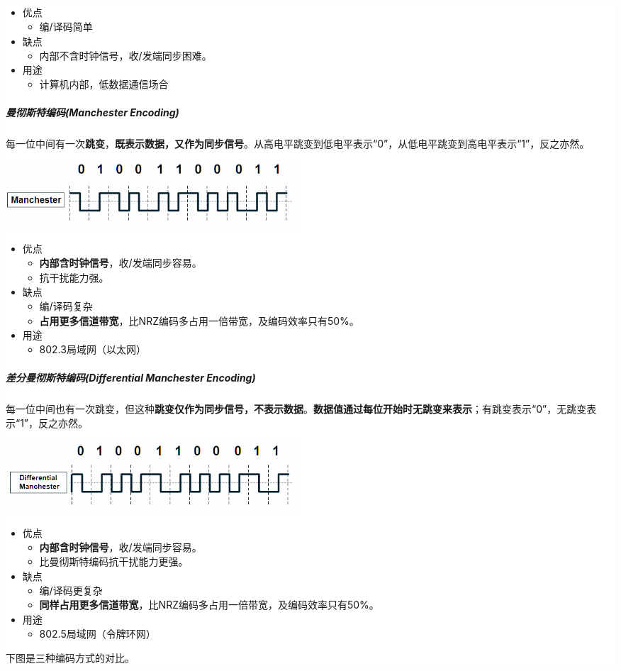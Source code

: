 * 优点
    * 编/译码简单
* 缺点
    * 内部不含时钟信号，收/发端同步困难。
* 用途
    * 计算机内部，低数据通信场合

##### 曼彻斯特编码(Manchester Encoding)

​		每一位中间有一次**跳变**，**既表示数据，又作为同步信号**。从高电平跳变到低电平表示“0”，从低电平跳变到高电平表示“1”，反之亦然。

<img src="src/image-20211024170845739.png" alt="image-20211024170845739" style="zoom:67%;" />

* 优点
    * **内部含时钟信号**，收/发端同步容易。
    * 抗干扰能力强。
* 缺点
    * 编/译码复杂
    * **占用更多信道带宽**，比NRZ编码多占用一倍带宽，及编码效率只有50%。
* 用途
    * 802.3局域网（以太网）

##### 差分曼彻斯特编码(Differential Manchester Encoding)

​		每一位中间也有一次跳变，但这种**跳变仅作为同步信号，不表示数据**。**数据值通过每位开始时无跳变来表示**；有跳变表示“0”，无跳变表示“1”，反之亦然。

<img src="src/image-20211024171401475.png" alt="image-20211024171401475" style="zoom:67%;" />

* 优点
    * **内部含时钟信号**，收/发端同步容易。
    * 比曼彻斯特编码抗干扰能力更强。
* 缺点
    * 编/译码更复杂
    * **同样占用更多信道带宽**，比NRZ编码多占用一倍带宽，及编码效率只有50%。
* 用途
    * 802.5局域网（令牌环网）

下图是三种编码方式的对比。

